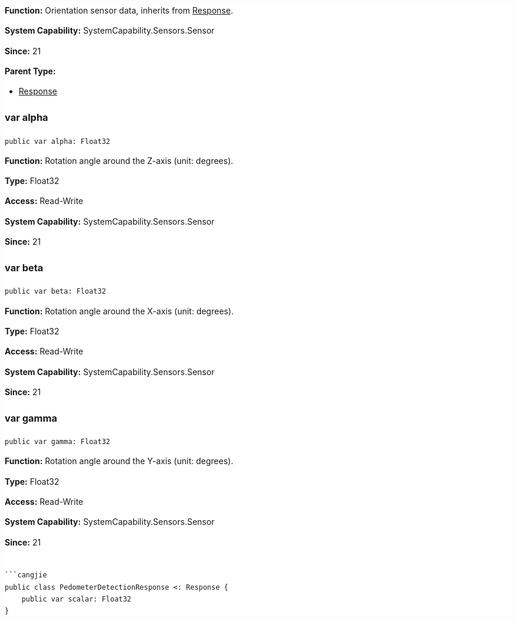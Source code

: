 **Function:** Orientation sensor data, inherits from [Response](#class-response).

**System Capability:** SystemCapability.Sensors.Sensor

**Since:** 21

**Parent Type:**

- [Response](#class-response)

### var alpha

```cangjie
public var alpha: Float32
```

**Function:** Rotation angle around the Z-axis (unit: degrees).

**Type:** Float32

**Access:** Read-Write

**System Capability:** SystemCapability.Sensors.Sensor

**Since:** 21

### var beta

```cangjie
public var beta: Float32
```

**Function:** Rotation angle around the X-axis (unit: degrees).

**Type:** Float32

**Access:** Read-Write

**System Capability:** SystemCapability.Sensors.Sensor

**Since:** 21

### var gamma

```cangjie
public var gamma: Float32
```

**Function:** Rotation angle around the Y-axis (unit: degrees).

**Type:** Float32

**Access:** Read-Write

**System Capability:** SystemCapability.Sensors.Sensor

**Since:** 21
```## class PedometerDetectionResponse

```cangjie
public class PedometerDetectionResponse <: Response {
    public var scalar: Float32
}
```
